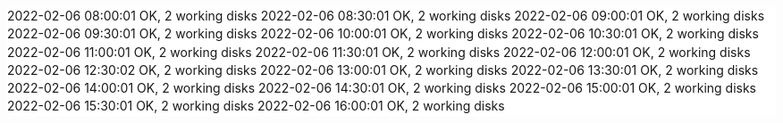 2022-02-06 08:00:01
OK, 2 working disks
2022-02-06 08:30:01
OK, 2 working disks
2022-02-06 09:00:01
OK, 2 working disks
2022-02-06 09:30:01
OK, 2 working disks
2022-02-06 10:00:01
OK, 2 working disks
2022-02-06 10:30:01
OK, 2 working disks
2022-02-06 11:00:01
OK, 2 working disks
2022-02-06 11:30:01
OK, 2 working disks
2022-02-06 12:00:01
OK, 2 working disks
2022-02-06 12:30:02
OK, 2 working disks
2022-02-06 13:00:01
OK, 2 working disks
2022-02-06 13:30:01
OK, 2 working disks
2022-02-06 14:00:01
OK, 2 working disks
2022-02-06 14:30:01
OK, 2 working disks
2022-02-06 15:00:01
OK, 2 working disks
2022-02-06 15:30:01
OK, 2 working disks
2022-02-06 16:00:01
OK, 2 working disks
